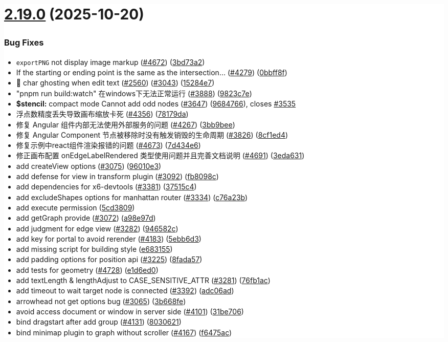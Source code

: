 # [2.19.0](https://github.com/antvis/x6/compare/v2.0.6-beta.26...v2.19.0) (2025-10-20)


### Bug Fixes

*  `exportPNG` not display image markup ([#4672](https://github.com/antvis/x6/issues/4672)) ([3bd73a2](https://github.com/antvis/x6/commit/3bd73a268bf69a401bb52d76f4895df3364a3c2e))
*  If the starting or ending point is the same as the intersection… ([#4279](https://github.com/antvis/x6/issues/4279)) ([0bbff8f](https://github.com/antvis/x6/commit/0bbff8fcc77555cc2e783d326f1181e652669863))
* :bug: char ghosting when edit text ([#2560](https://github.com/antvis/x6/issues/2560)) ([#3043](https://github.com/antvis/x6/issues/3043)) ([15284e7](https://github.com/antvis/x6/commit/15284e778a09f4f2e5a8f777330744b0cfe88e9e))
* "pnpm run build:watch" 在windows下无法正常运行 ([#3888](https://github.com/antvis/x6/issues/3888)) ([9823c7e](https://github.com/antvis/x6/commit/9823c7e7ba96a94f349a04539d66251c8806009b))
* **$stencil:** compact mode Cannot add odd nodes ([#3647](https://github.com/antvis/x6/issues/3647)) ([9684766](https://github.com/antvis/x6/commit/9684766150f354b7bb309e72c6fd02f3e70180ce)), closes [#3535](https://github.com/antvis/x6/issues/3535)
* 浮点数精度丢失导致画布缩放卡死 ([#4356](https://github.com/antvis/x6/issues/4356)) ([78179da](https://github.com/antvis/x6/commit/78179da0cdd2951efb4fef8840d42ea42d0dba13))
* 修复 Angular 组件内部无法使用外部服务的问题 ([#4267](https://github.com/antvis/x6/issues/4267)) ([3bb9bee](https://github.com/antvis/x6/commit/3bb9bee3fa9de76236522a44d0d1ab63011af219))
* 修复 Angular Component 节点被移除时没有触发销毁的生命周期 ([#3826](https://github.com/antvis/x6/issues/3826)) ([8cf1ed4](https://github.com/antvis/x6/commit/8cf1ed4841e9be25b6c9b6ed760709c7d521a221))
* 修复示例中react组件渲染报错的问题 ([#4673](https://github.com/antvis/x6/issues/4673)) ([7d434e6](https://github.com/antvis/x6/commit/7d434e6f960fdd2eb2f833a9c599edb0db639cb5))
* 修正画布配置 onEdgeLabelRendered 类型使用问题并且完善文档说明 ([#4691](https://github.com/antvis/x6/issues/4691)) ([3eda631](https://github.com/antvis/x6/commit/3eda631b4c5a7118177275f52ab63845c1223985))
* add createView options ([#3075](https://github.com/antvis/x6/issues/3075)) ([96010e3](https://github.com/antvis/x6/commit/96010e3b52caa59e5ee9d110bac19bff44bade7b))
* add defense for view in transform plugin ([#3092](https://github.com/antvis/x6/issues/3092)) ([fb8098c](https://github.com/antvis/x6/commit/fb8098c1c06440dd69f4e93881fd36f7e6de2a56))
* add dependencies for x6-devtools ([#3381](https://github.com/antvis/x6/issues/3381)) ([37515c4](https://github.com/antvis/x6/commit/37515c45c8517f13f5d28431738beff5c814819f))
* add excludeShapes options for manhattan router ([#3334](https://github.com/antvis/x6/issues/3334)) ([c76a23b](https://github.com/antvis/x6/commit/c76a23b53425f5cbb7f767c0fe5510f3f81c417c))
* add execute permission ([5cd3809](https://github.com/antvis/x6/commit/5cd3809859b35fefb43c0d06eb63f20a66928211))
* add getGraph provide ([#3072](https://github.com/antvis/x6/issues/3072)) ([a98e97d](https://github.com/antvis/x6/commit/a98e97db117d4bfc4b65f13c9713559819a893b8))
* add judgment for edge view ([#3282](https://github.com/antvis/x6/issues/3282)) ([946582c](https://github.com/antvis/x6/commit/946582c2425193dbf45a7aebb9b5a72a5f81b21c))
* add key for portal to avoid rerender ([#4183](https://github.com/antvis/x6/issues/4183)) ([5ebb6d3](https://github.com/antvis/x6/commit/5ebb6d32f987ff56d6ebc0416a39d44ddd7c7ef5))
* add missing script for building style ([e683155](https://github.com/antvis/x6/commit/e68315528a202cbc5a9ad256d168943e001d7116))
* add padding options for position api ([#3225](https://github.com/antvis/x6/issues/3225)) ([8fada57](https://github.com/antvis/x6/commit/8fada570e44b80f066a760451fd4aca849bd61d0))
* add tests for geometry ([#4728](https://github.com/antvis/x6/issues/4728)) ([e1d6ed0](https://github.com/antvis/x6/commit/e1d6ed04f3b11a549d1acc137acf34ef74bf138c))
* add textLength & lengthAdjust to CASE_SENSITIVE_ATTR ([#3281](https://github.com/antvis/x6/issues/3281)) ([76fb1ac](https://github.com/antvis/x6/commit/76fb1acf74b0f1c308f7c824d02c12244b7ac8f3))
* add timeout to wait target node is connected ([#3392](https://github.com/antvis/x6/issues/3392)) ([adc06ad](https://github.com/antvis/x6/commit/adc06ada961c511dc651de36b6bfbfbe34ae55de))
* arrowhead not get options bug ([#3065](https://github.com/antvis/x6/issues/3065)) ([3b668fe](https://github.com/antvis/x6/commit/3b668feb4eac47994f52d0cc977d22a8a2c06acd))
* avoid access document or window in server side ([#4101](https://github.com/antvis/x6/issues/4101)) ([31be706](https://github.com/antvis/x6/commit/31be70633511dd1839eb042bf90687ce62db9e01))
* bind dragstart after add group ([#4131](https://github.com/antvis/x6/issues/4131)) ([8030621](https://github.com/antvis/x6/commit/80306218c80846d2fc53bba0e4446b10398e4348))
* bind minimap plugin to graph without scroller ([#4167](https://github.com/antvis/x6/issues/4167)) ([f6475ac](https://github.com/antvis/x6/commit/f6475ac75fe292bb1a7f8f599b04033dd19b9f14))